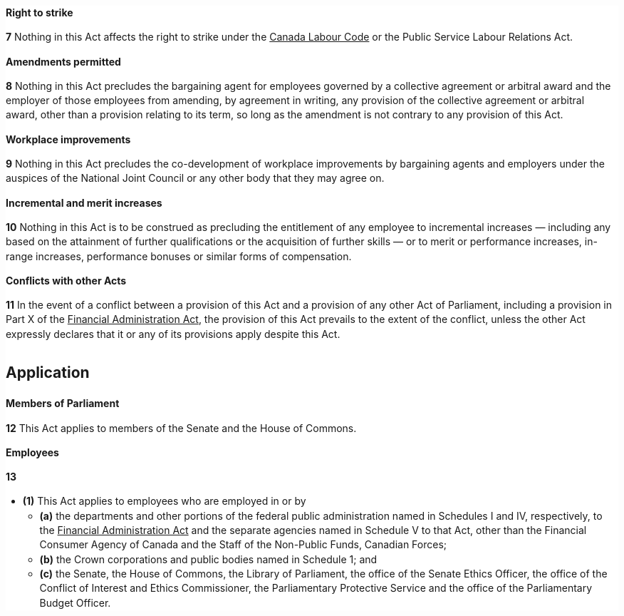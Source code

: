


**Right to strike**

**7** Nothing in this Act affects the right to strike under the [Canada Labour Code](/en/Acts/Revised%20Statutes%20of%20Canada/L/L-2.md) or the Public Service Labour Relations Act.




**Amendments permitted**

**8** Nothing in this Act precludes the bargaining agent for employees governed by a collective agreement or arbitral award and the employer of those employees from amending, by agreement in writing, any provision of the collective agreement or arbitral award, other than a provision relating to its term, so long as the amendment is not contrary to any provision of this Act.




**Workplace improvements**

**9** Nothing in this Act precludes the co-development of workplace improvements by bargaining agents and employers under the auspices of the National Joint Council or any other body that they may agree on.




**Incremental and merit increases**

**10** Nothing in this Act is to be construed as precluding the entitlement of any employee to incremental increases — including any based on the attainment of further qualifications or the acquisition of further skills — or to merit or performance increases, in-range increases, performance bonuses or similar forms of compensation.




**Conflicts with other Acts**

**11** In the event of a conflict between a provision of this Act and a provision of any other Act of Parliament, including a provision in Part X of the [Financial Administration Act](/en/Acts/Revised%20Statutes%20of%20Canada/F/F-11.md), the provision of this Act prevails to the extent of the conflict, unless the other Act expressly declares that it or any of its provisions apply despite this Act.




## Application



**Members of Parliament**

**12** This Act applies to members of the Senate and the House of Commons.




**Employees**

**13** 

- **(1)** This Act applies to employees who are employed in or by
	- **(a)** the departments and other portions of the federal public administration named in Schedules I and IV, respectively, to the [Financial Administration Act](/en/Acts/Revised%20Statutes%20of%20Canada/F/F-11.md) and the separate agencies named in Schedule V to that Act, other than the Financial Consumer Agency of Canada and the Staff of the Non-Public Funds, Canadian Forces;
	- **(b)** the Crown corporations and public bodies named in Schedule 1; and
	- **(c)** the Senate, the House of Commons, the Library of Parliament, the office of the Senate Ethics Officer, the office of the Conflict of Interest and Ethics Commissioner, the Parliamentary Protective Service and the office of the Parliamentary Budget Officer.
